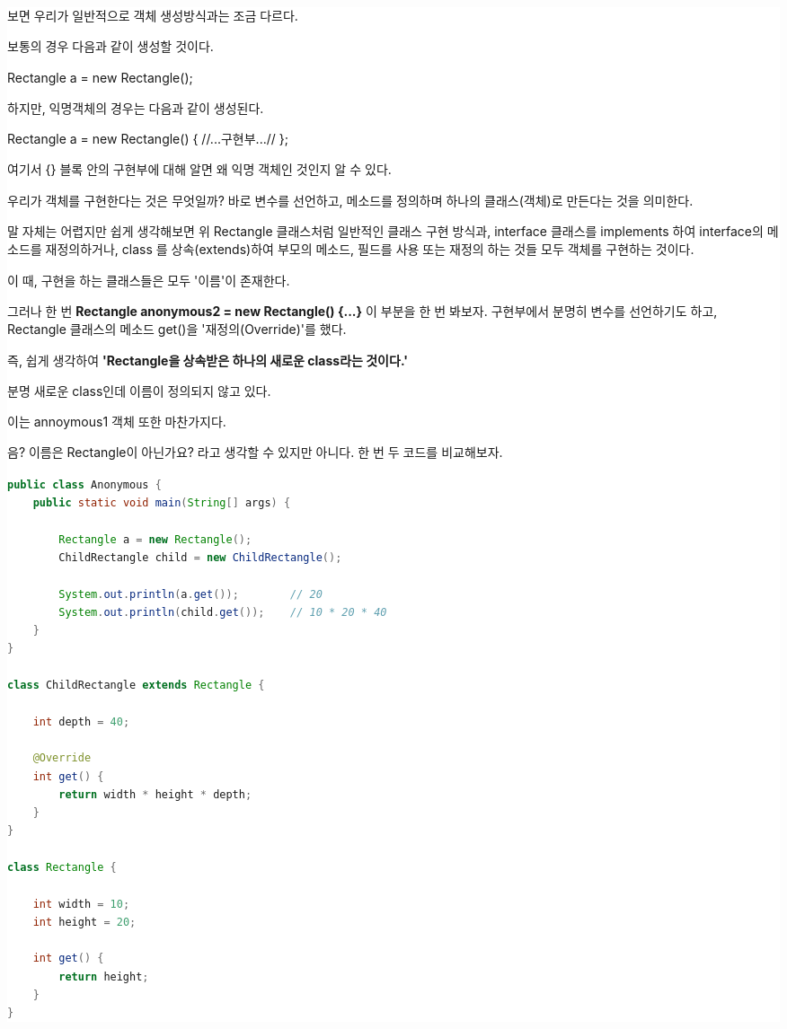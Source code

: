 
보면 우리가 일반적으로 객체 생성방식과는 조금 다르다.

 

보통의 경우 다음과 같이 생성할 것이다.

Rectangle a = new Rectangle();

 

하지만, 익명객체의 경우는 다음과 같이 생성된다.

Rectangle a = new Rectangle() { //...구현부...// };

여기서 {} 블록 안의 구현부에 대해 알면 왜 익명 객체인 것인지 알 수 있다.



우리가 객체를 구현한다는 것은 무엇일까? 바로 변수를 선언하고, 메소드를 정의하며 하나의 클래스(객체)로 만든다는 것을 의미한다. 

말 자체는 어렵지만 쉽게 생각해보면 위 Rectangle 클래스처럼 일반적인 클래스 구현 방식과, interface 클래스를 implements 하여 interface의 메소드를 재정의하거나, class 를 상속(extends)하여 부모의 메소드, 필드를 사용 또는 재정의 하는 것들 모두 객체를 구현하는 것이다.

이 때, 구현을 하는 클래스들은 모두 '이름'이 존재한다. 

그러나 한 번 **Rectangle anonymous2 = new Rectangle() {...}** 이 부분을 한 번 봐보자. 구현부에서 분명히 변수를 선언하기도 하고, Rectangle 클래스의 메소드 get()을 '재정의(Override)'를 했다.

 

즉, 쉽게 생각하여 **'Rectangle을 상속받은 하나의 새로운 class라는 것이다.'** 

분명 새로운 class인데 이름이 정의되지 않고 있다. 

이는 annoymous1 객체 또한 마찬가지다.



음? 이름은 Rectangle이 아닌가요? 라고 생각할 수 있지만 아니다. 한 번 두 코드를 비교해보자.

```java
public class Anonymous {
	public static void main(String[] args) {
 
		Rectangle a = new Rectangle();
		ChildRectangle child = new ChildRectangle();
 
		System.out.println(a.get());		// 20
		System.out.println(child.get());	// 10 * 20 * 40
	}
}
 
class ChildRectangle extends Rectangle {
	
	int depth = 40;
	
	@Override
	int get() {
		return width * height * depth;
	}
}
 
class Rectangle {
 
	int width = 10;
	int height = 20;
 
	int get() {
		return height;
	}
}
```
